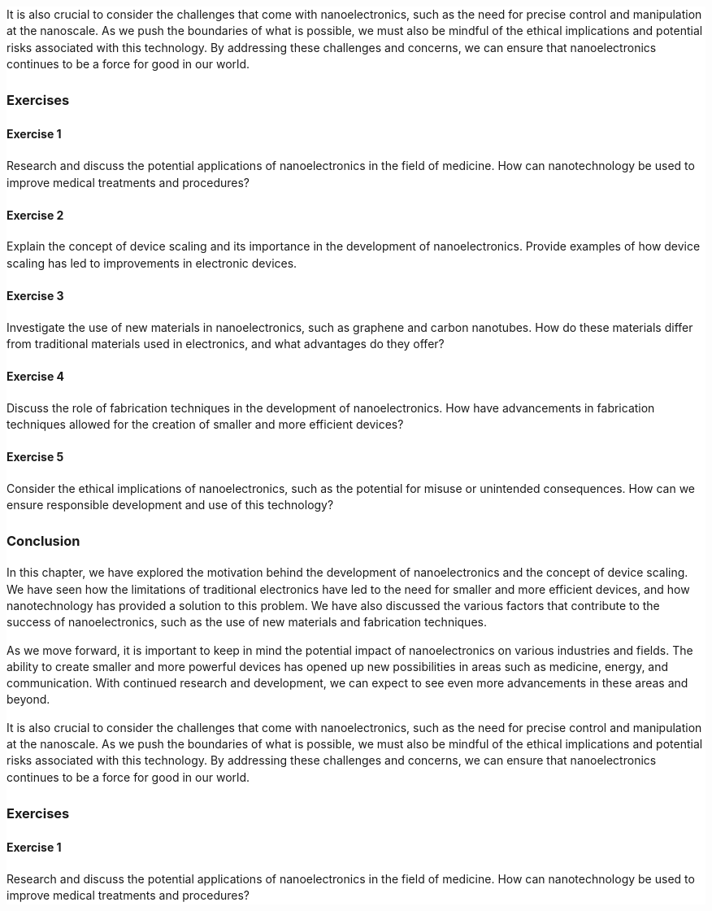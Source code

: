 It is also crucial to consider the challenges that come with nanoelectronics, such as the need for precise control and manipulation at the nanoscale. As we push the boundaries of what is possible, we must also be mindful of the ethical implications and potential risks associated with this technology. By addressing these challenges and concerns, we can ensure that nanoelectronics continues to be a force for good in our world.

### Exercises
#### Exercise 1
Research and discuss the potential applications of nanoelectronics in the field of medicine. How can nanotechnology be used to improve medical treatments and procedures?

#### Exercise 2
Explain the concept of device scaling and its importance in the development of nanoelectronics. Provide examples of how device scaling has led to improvements in electronic devices.

#### Exercise 3
Investigate the use of new materials in nanoelectronics, such as graphene and carbon nanotubes. How do these materials differ from traditional materials used in electronics, and what advantages do they offer?

#### Exercise 4
Discuss the role of fabrication techniques in the development of nanoelectronics. How have advancements in fabrication techniques allowed for the creation of smaller and more efficient devices?

#### Exercise 5
Consider the ethical implications of nanoelectronics, such as the potential for misuse or unintended consequences. How can we ensure responsible development and use of this technology?


### Conclusion
In this chapter, we have explored the motivation behind the development of nanoelectronics and the concept of device scaling. We have seen how the limitations of traditional electronics have led to the need for smaller and more efficient devices, and how nanotechnology has provided a solution to this problem. We have also discussed the various factors that contribute to the success of nanoelectronics, such as the use of new materials and fabrication techniques.

As we move forward, it is important to keep in mind the potential impact of nanoelectronics on various industries and fields. The ability to create smaller and more powerful devices has opened up new possibilities in areas such as medicine, energy, and communication. With continued research and development, we can expect to see even more advancements in these areas and beyond.

It is also crucial to consider the challenges that come with nanoelectronics, such as the need for precise control and manipulation at the nanoscale. As we push the boundaries of what is possible, we must also be mindful of the ethical implications and potential risks associated with this technology. By addressing these challenges and concerns, we can ensure that nanoelectronics continues to be a force for good in our world.

### Exercises
#### Exercise 1
Research and discuss the potential applications of nanoelectronics in the field of medicine. How can nanotechnology be used to improve medical treatments and procedures?
